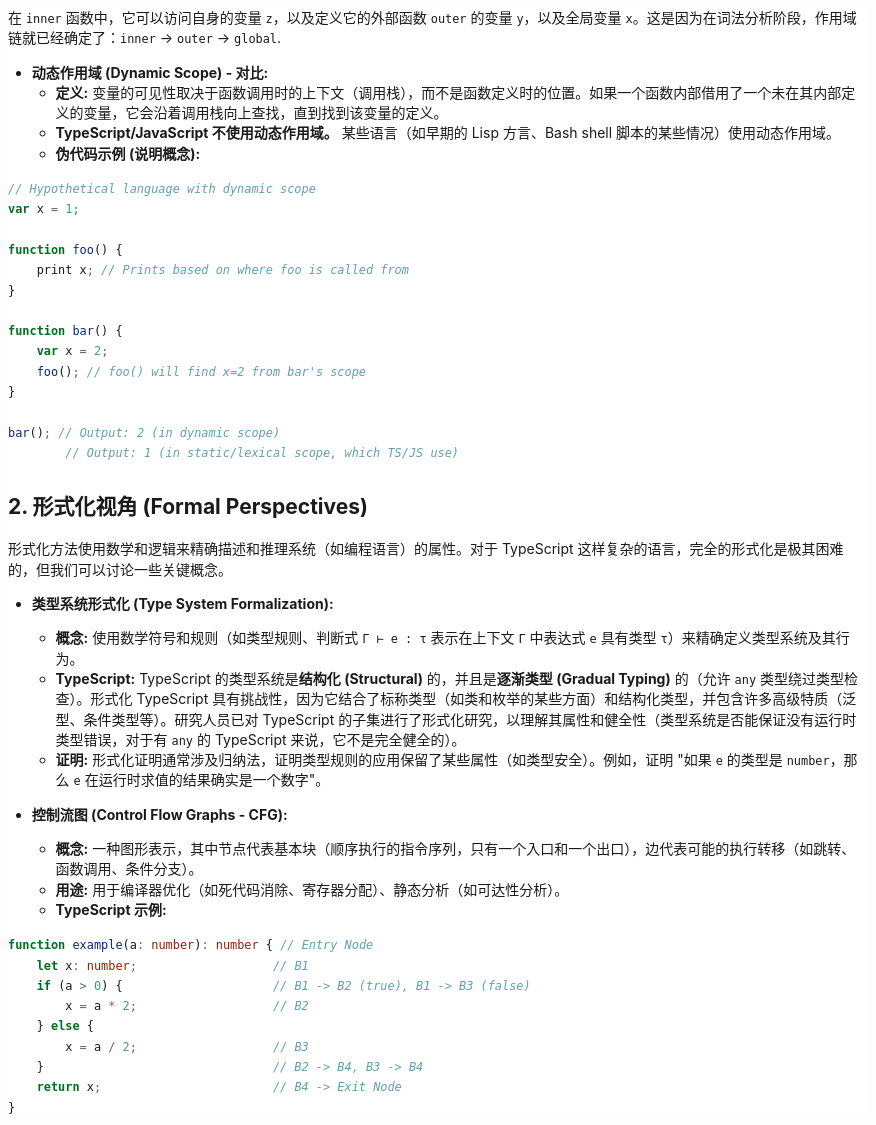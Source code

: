 在 `inner` 函数中，它可以访问自身的变量 `z`，以及定义它的外部函数 `outer` 的变量 `y`，以及全局变量 `x`。这是因为在词法分析阶段，作用域链就已经确定了：`inner` -> `outer` -> `global`.

- **动态作用域 (Dynamic Scope) - 对比:**
  - **定义:** 变量的可见性取决于函数调用时的上下文（调用栈），而不是函数定义时的位置。如果一个函数内部借用了一个未在其内部定义的变量，它会沿着调用栈向上查找，直到找到该变量的定义。
  - **TypeScript/JavaScript 不使用动态作用域。** 某些语言（如早期的 Lisp 方言、Bash shell 脚本的某些情况）使用动态作用域。
  - **伪代码示例 (说明概念):**

```javascript
// Hypothetical language with dynamic scope
var x = 1;

function foo() {
    print x; // Prints based on where foo is called from
}

function bar() {
    var x = 2;
    foo(); // foo() will find x=2 from bar's scope
}

bar(); // Output: 2 (in dynamic scope)
        // Output: 1 (in static/lexical scope, which TS/JS use)
```

## 2. 形式化视角 (Formal Perspectives)

形式化方法使用数学和逻辑来精确描述和推理系统（如编程语言）的属性。对于 TypeScript 这样复杂的语言，完全的形式化是极其困难的，但我们可以讨论一些关键概念。

- **类型系统形式化 (Type System Formalization):**
  - **概念:** 使用数学符号和规则（如类型规则、判断式 `Γ ⊢ e : τ` 表示在上下文 `Γ` 中表达式 `e` 具有类型 `τ`）来精确定义类型系统及其行为。
  - **TypeScript:** TypeScript 的类型系统是**结构化 (Structural)** 的，并且是**逐渐类型 (Gradual Typing)** 的（允许 `any` 类型绕过类型检查）。形式化 TypeScript 具有挑战性，因为它结合了标称类型（如类和枚举的某些方面）和结构化类型，并包含许多高级特质（泛型、条件类型等）。研究人员已对 TypeScript 的子集进行了形式化研究，以理解其属性和健全性（类型系统是否能保证没有运行时类型错误，对于有 `any` 的 TypeScript 来说，它不是完全健全的）。
  - **证明:** 形式化证明通常涉及归纳法，证明类型规则的应用保留了某些属性（如类型安全）。例如，证明 "如果 `e` 的类型是 `number`，那么 `e` 在运行时求值的结果确实是一个数字"。

- **控制流图 (Control Flow Graphs - CFG):**
  - **概念:** 一种图形表示，其中节点代表基本块（顺序执行的指令序列，只有一个入口和一个出口），边代表可能的执行转移（如跳转、函数调用、条件分支）。
  - **用途:** 用于编译器优化（如死代码消除、寄存器分配）、静态分析（如可达性分析）。
  - **TypeScript 示例:**

```typescript
function example(a: number): number { // Entry Node
    let x: number;                   // B1
    if (a > 0) {                     // B1 -> B2 (true), B1 -> B3 (false)
        x = a * 2;                   // B2
    } else {
        x = a / 2;                   // B3
    }                                // B2 -> B4, B3 -> B4
    return x;                        // B4 -> Exit Node
}
```
